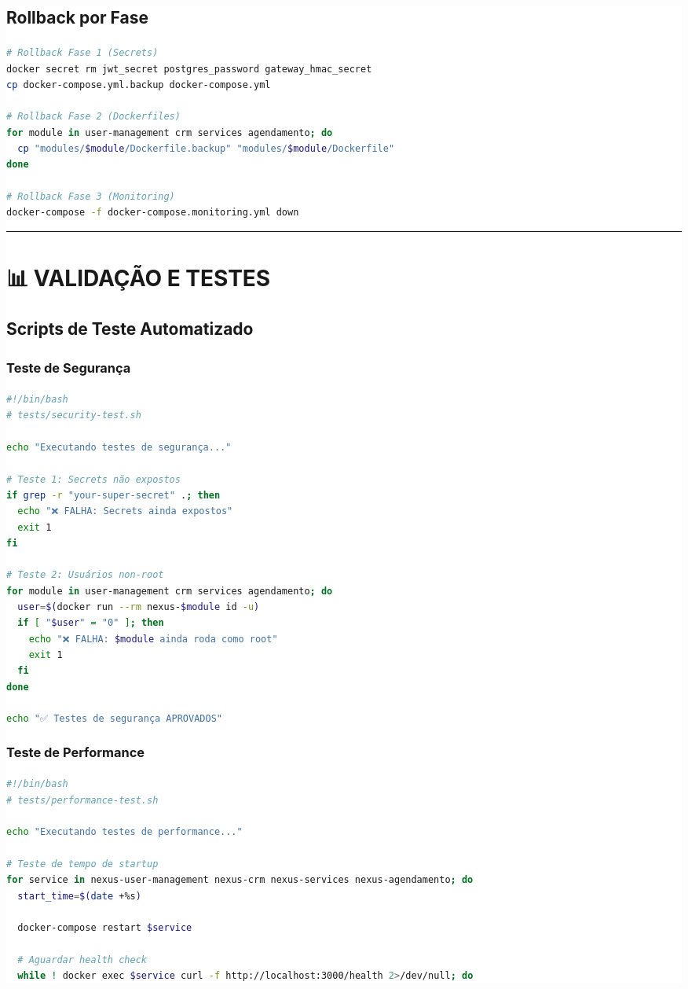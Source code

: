 ## Rollback por Fase
```bash
# Rollback Fase 1 (Secrets)
docker secret rm jwt_secret postgres_password gateway_hmac_secret
cp docker-compose.yml.backup docker-compose.yml

# Rollback Fase 2 (Dockerfiles)
for module in user-management crm services agendamento; do
  cp "modules/$module/Dockerfile.backup" "modules/$module/Dockerfile"
done

# Rollback Fase 3 (Monitoring)
docker-compose -f docker-compose.monitoring.yml down
```

---

# 📊 VALIDAÇÃO E TESTES

## Scripts de Teste Automatizado

### Teste de Segurança
```bash
#!/bin/bash
# tests/security-test.sh

echo "Executando testes de segurança..."

# Teste 1: Secrets não expostos
if grep -r "your-super-secret" .; then
  echo "❌ FALHA: Secrets ainda expostos"
  exit 1
fi

# Teste 2: Usuários non-root
for module in user-management crm services agendamento; do
  user=$(docker run --rm nexus-$module id -u)
  if [ "$user" = "0" ]; then
    echo "❌ FALHA: $module ainda roda como root"
    exit 1
  fi
done

echo "✅ Testes de segurança APROVADOS"
```

### Teste de Performance
```bash
#!/bin/bash
# tests/performance-test.sh

echo "Executando testes de performance..."

# Teste de tempo de startup
for service in nexus-user-management nexus-crm nexus-services nexus-agendamento; do
  start_time=$(date +%s)
  
  docker-compose restart $service
  
  # Aguardar health check
  while ! docker exec $service curl -f http://localhost:3000/health 2>/dev/null; do
```